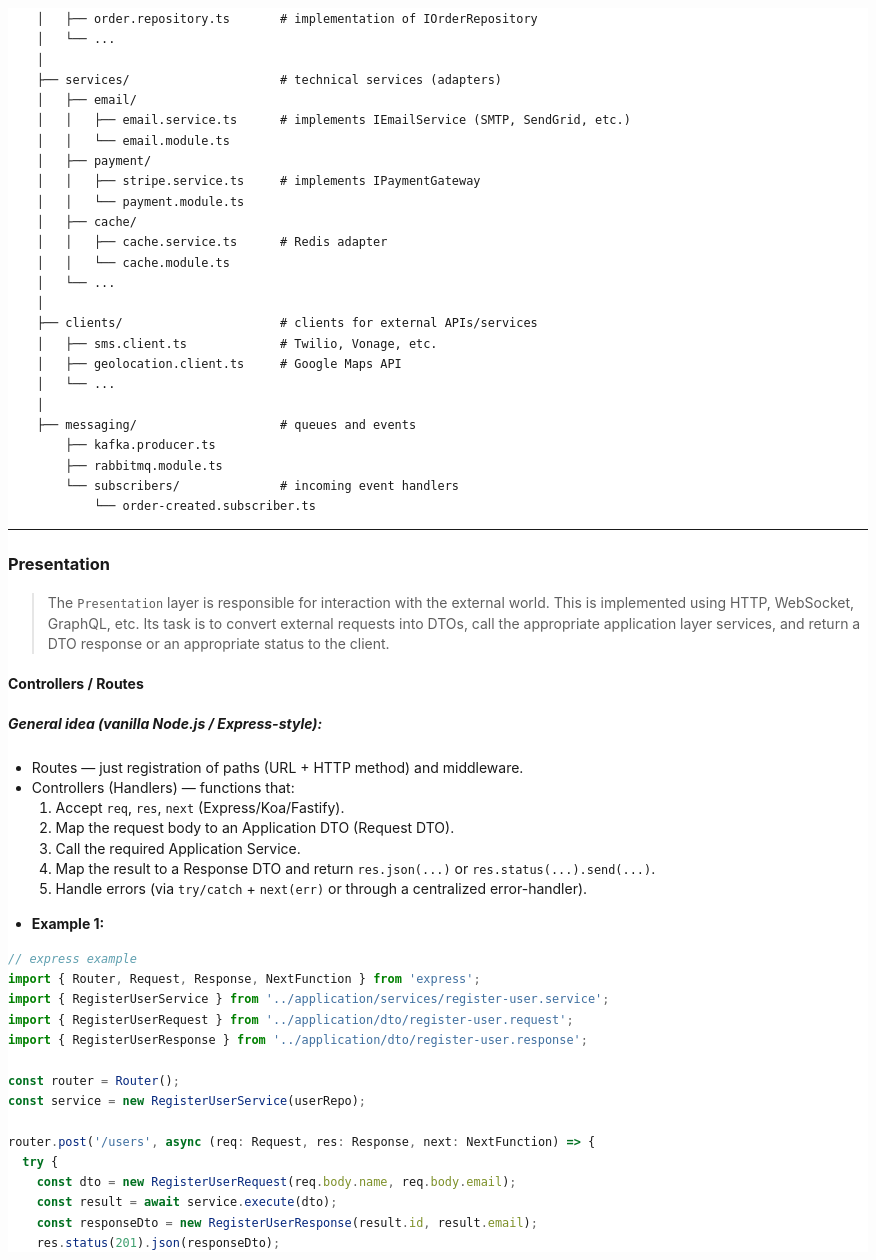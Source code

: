 ```text
    │   ├── order.repository.ts       # implementation of IOrderRepository
    │   └── ...
    │
    ├── services/                     # technical services (adapters)
    │   ├── email/
    │   │   ├── email.service.ts      # implements IEmailService (SMTP, SendGrid, etc.)
    │   │   └── email.module.ts
    │   ├── payment/
    │   │   ├── stripe.service.ts     # implements IPaymentGateway
    │   │   └── payment.module.ts
    │   ├── cache/
    │   │   ├── cache.service.ts      # Redis adapter
    │   │   └── cache.module.ts
    │   └── ...
    │
    ├── clients/                      # clients for external APIs/services
    │   ├── sms.client.ts             # Twilio, Vonage, etc.
    │   ├── geolocation.client.ts     # Google Maps API
    │   └── ...
    │
    ├── messaging/                    # queues and events
        ├── kafka.producer.ts
        ├── rabbitmq.module.ts
        └── subscribers/              # incoming event handlers
            └── order-created.subscriber.ts
```

---

### **Presentation**
> The `Presentation` layer is responsible for interaction with the external world. This is implemented using HTTP, WebSocket, GraphQL, etc. Its task is to convert external requests into DTOs, call the appropriate application layer services, and return a DTO response or an appropriate status to the client.

#### **Controllers / Routes**

##### General idea (vanilla Node.js / Express-style):
  - Routes — just registration of paths (URL + HTTP method) and middleware.
  - Controllers (Handlers) — functions that:
    1. Accept `req`, `res`, `next` (Express/Koa/Fastify).
    2. Map the request body to an Application DTO (Request DTO).
    3. Call the required Application Service.
    4. Map the result to a Response DTO and return `res.json(...)` or `res.status(...).send(...)`.
    5. Handle errors (via `try/catch` + `next(err)` or through a centralized error-handler).

* **Example 1:**

```ts
// express example
import { Router, Request, Response, NextFunction } from 'express';
import { RegisterUserService } from '../application/services/register-user.service';
import { RegisterUserRequest } from '../application/dto/register-user.request';
import { RegisterUserResponse } from '../application/dto/register-user.response';

const router = Router();
const service = new RegisterUserService(userRepo);

router.post('/users', async (req: Request, res: Response, next: NextFunction) => {
  try {
    const dto = new RegisterUserRequest(req.body.name, req.body.email);
    const result = await service.execute(dto);
    const responseDto = new RegisterUserResponse(result.id, result.email);
    res.status(201).json(responseDto);
```